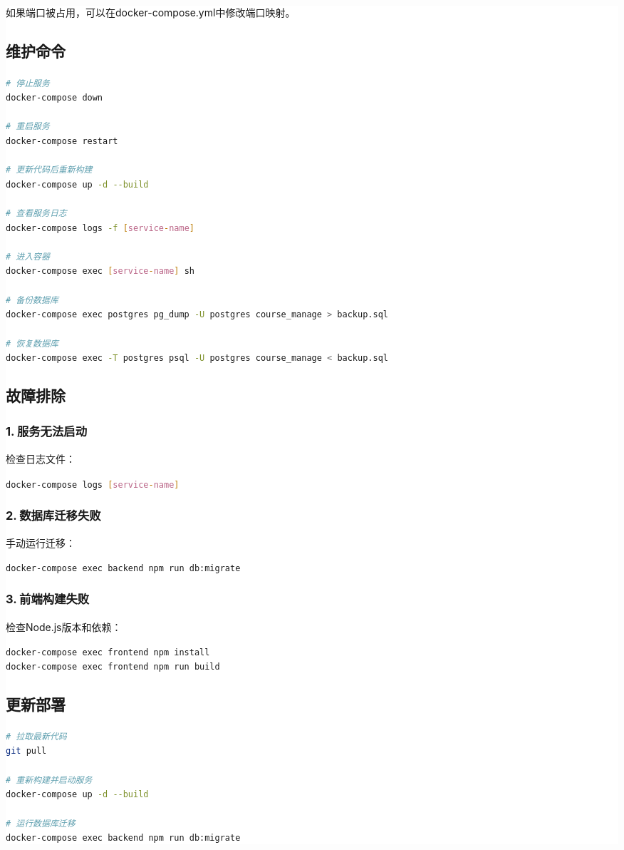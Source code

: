 如果端口被占用，可以在docker-compose.yml中修改端口映射。

## 维护命令

```bash
# 停止服务
docker-compose down

# 重启服务
docker-compose restart

# 更新代码后重新构建
docker-compose up -d --build

# 查看服务日志
docker-compose logs -f [service-name]

# 进入容器
docker-compose exec [service-name] sh

# 备份数据库
docker-compose exec postgres pg_dump -U postgres course_manage > backup.sql

# 恢复数据库
docker-compose exec -T postgres psql -U postgres course_manage < backup.sql
```

## 故障排除

### 1. 服务无法启动

检查日志文件：
```bash
docker-compose logs [service-name]
```

### 2. 数据库迁移失败

手动运行迁移：
```bash
docker-compose exec backend npm run db:migrate
```

### 3. 前端构建失败

检查Node.js版本和依赖：
```bash
docker-compose exec frontend npm install
docker-compose exec frontend npm run build
```

## 更新部署

```bash
# 拉取最新代码
git pull

# 重新构建并启动服务
docker-compose up -d --build

# 运行数据库迁移
docker-compose exec backend npm run db:migrate
``` 